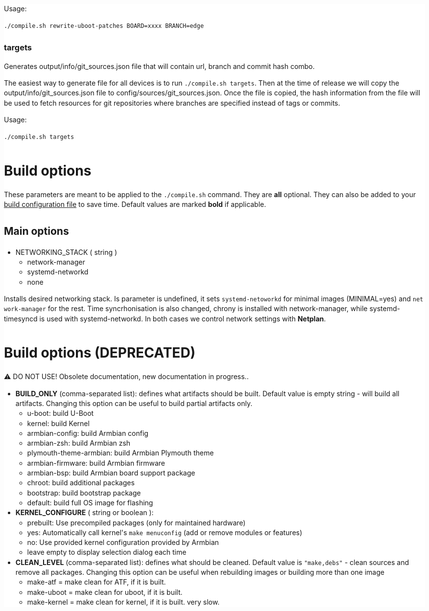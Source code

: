 Usage:
```bash
./compile.sh rewrite-uboot-patches BOARD=xxxx BRANCH=edge 
```

### targets

Generates output/info/git_sources.json file that will contain url, branch and commit hash combo.

The easiest way to generate file for all devices is to run `./compile.sh targets`. Then at the time of release we will copy the output/info/git_sources.json file to config/sources/git_sources.json. Once the file is copied, the hash information from the file will be used to fetch resources for git repositories where branches are specified instead of tags or commits.

Usage:
```bash
./compile.sh targets
```

# Build options

These parameters are meant to be applied to the `./compile.sh` command. They are **all** optional.  They can also be added to your [build configuration file](/Developer-Guide_Build-Preparation/#providing-build-configuration) to save time. Default values are marked **bold** if applicable. 

## Main options

- NETWORKING_STACK ( string )
    - network-manager
    - systemd-networkd
    - none

Installs desired networking stack. Is parameter is undefined, it sets `systemd-netoworkd` for minimal images (MINIMAL=yes) and `network-manager` for the rest. Time syncrhonisation is also changed, chrony is installed with network-manager, while systemd-timesyncd is used with systemd-networkd. In both cases we control network settings with **Netplan**.

# Build options  (DEPRECATED)

:warning: DO NOT USE! Obsolete documentation, new documentation in progress.. 

- **BUILD_ONLY** (comma-separated list): defines what artifacts should be built. Default value is empty string - will build all artifacts. Changing this option can be useful to build partial artifacts only.
    - u-boot: build U-Boot
    - kernel: build Kernel
    - armbian-config: build Armbian config
    - armbian-zsh: build Armbian zsh
    - plymouth-theme-armbian: build Armbian Plymouth theme
    - armbian-firmware: build Armbian firmware
    - armbian-bsp: build Armbian board support package
    - chroot: build additional packages
    - bootstrap: build bootstrap package
    - default: build full OS image for flashing
- **KERNEL_CONFIGURE** ( string or boolean ):
    - prebuilt: Use precompiled packages (only for maintained hardware)
    - yes: Automatically call kernel's `make menuconfig` (add or remove modules or features)
    - no: Use provided kernel configuration provided by Armbian
    - leave empty to display selection dialog each time
- **CLEAN_LEVEL** (comma-separated list): defines what should be cleaned. Default value is `"make,debs"` - clean sources and remove all packages. Changing this option can be useful when rebuilding images or building more than one image
    - make-atf = make clean for ATF, if it is built.
    - make-uboot = make clean for uboot, if it is built.
    - make-kernel = make clean for kernel, if it is built. very slow.<br>